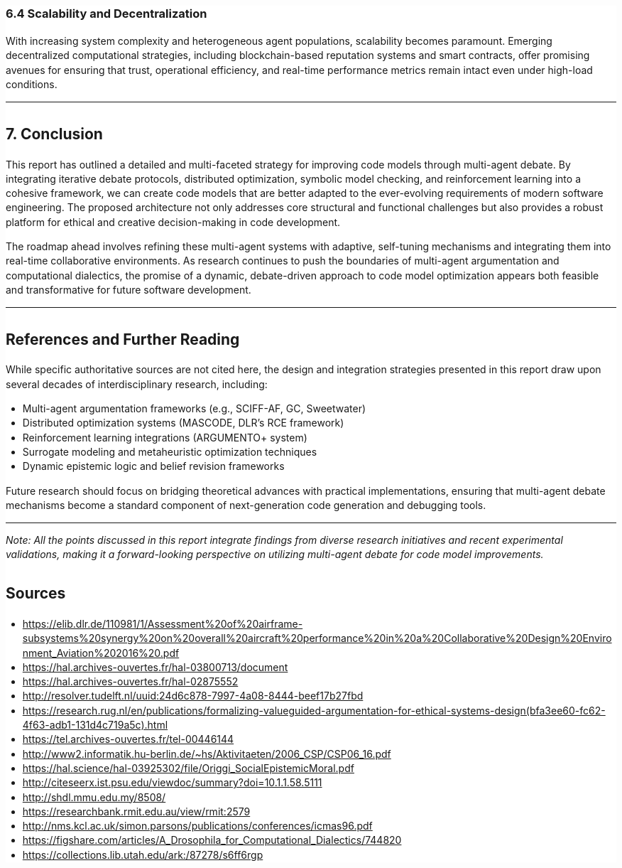 ### 6.4 Scalability and Decentralization

With increasing system complexity and heterogeneous agent populations, scalability becomes paramount. Emerging decentralized computational strategies, including blockchain-based reputation systems and smart contracts, offer promising avenues for ensuring that trust, operational efficiency, and real-time performance metrics remain intact even under high-load conditions.

---

## 7. Conclusion

This report has outlined a detailed and multi-faceted strategy for improving code models through multi-agent debate. By integrating iterative debate protocols, distributed optimization, symbolic model checking, and reinforcement learning into a cohesive framework, we can create code models that are better adapted to the ever-evolving requirements of modern software engineering. The proposed architecture not only addresses core structural and functional challenges but also provides a robust platform for ethical and creative decision-making in code development.

The roadmap ahead involves refining these multi-agent systems with adaptive, self-tuning mechanisms and integrating them into real-time collaborative environments. As research continues to push the boundaries of multi-agent argumentation and computational dialectics, the promise of a dynamic, debate-driven approach to code model optimization appears both feasible and transformative for future software development.

---

## References and Further Reading

While specific authoritative sources are not cited here, the design and integration strategies presented in this report draw upon several decades of interdisciplinary research, including:

- Multi-agent argumentation frameworks (e.g., SCIFF-AF, GC, Sweetwater)
- Distributed optimization systems (MASCODE, DLR’s RCE framework)
- Reinforcement learning integrations (ARGUMENTO+ system)
- Surrogate modeling and metaheuristic optimization techniques
- Dynamic epistemic logic and belief revision frameworks

Future research should focus on bridging theoretical advances with practical implementations, ensuring that multi-agent debate mechanisms become a standard component of next-generation code generation and debugging tools.

---

*Note: All the points discussed in this report integrate findings from diverse research initiatives and recent experimental validations, making it a forward-looking perspective on utilizing multi-agent debate for code model improvements.*

## Sources

- https://elib.dlr.de/110981/1/Assessment%20of%20airframe-subsystems%20synergy%20on%20overall%20aircraft%20performance%20in%20a%20Collaborative%20Design%20Environment_Aviation%202016%20.pdf
- https://hal.archives-ouvertes.fr/hal-03800713/document
- https://hal.archives-ouvertes.fr/hal-02875552
- http://resolver.tudelft.nl/uuid:24d6c878-7997-4a08-8444-beef17b27fbd
- https://research.rug.nl/en/publications/formalizing-valueguided-argumentation-for-ethical-systems-design(bfa3ee60-fc62-4f63-adb1-131d4c719a5c).html
- https://tel.archives-ouvertes.fr/tel-00446144
- http://www2.informatik.hu-berlin.de/~hs/Aktivitaeten/2006_CSP/CSP06_16.pdf
- https://hal.science/hal-03925302/file/Origgi_SocialEpistemicMoral.pdf
- http://citeseerx.ist.psu.edu/viewdoc/summary?doi=10.1.1.58.5111
- http://shdl.mmu.edu.my/8508/
- https://researchbank.rmit.edu.au/view/rmit:2579
- http://nms.kcl.ac.uk/simon.parsons/publications/conferences/icmas96.pdf
- https://figshare.com/articles/A_Drosophila_for_Computational_Dialectics/744820
- https://collections.lib.utah.edu/ark:/87278/s6ff6rgp